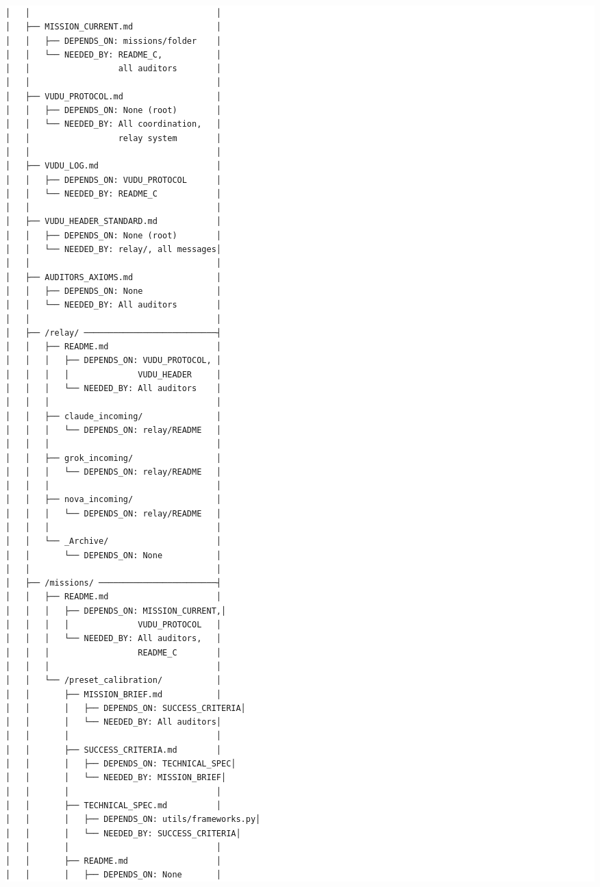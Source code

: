 ```
│   │                                      │
│   ├── MISSION_CURRENT.md                 │
│   │   ├── DEPENDS_ON: missions/folder    │
│   │   └── NEEDED_BY: README_C,           │
│   │                  all auditors        │
│   │                                      │
│   ├── VUDU_PROTOCOL.md                   │
│   │   ├── DEPENDS_ON: None (root)        │
│   │   └── NEEDED_BY: All coordination,   │
│   │                  relay system        │
│   │                                      │
│   ├── VUDU_LOG.md                        │
│   │   ├── DEPENDS_ON: VUDU_PROTOCOL      │
│   │   └── NEEDED_BY: README_C            │
│   │                                      │
│   ├── VUDU_HEADER_STANDARD.md            │
│   │   ├── DEPENDS_ON: None (root)        │
│   │   └── NEEDED_BY: relay/, all messages│
│   │                                      │
│   ├── AUDITORS_AXIOMS.md                 │
│   │   ├── DEPENDS_ON: None               │
│   │   └── NEEDED_BY: All auditors        │
│   │                                      │
│   ├── /relay/ ───────────────────────────┤
│   │   ├── README.md                      │
│   │   │   ├── DEPENDS_ON: VUDU_PROTOCOL, │
│   │   │   │              VUDU_HEADER     │
│   │   │   └── NEEDED_BY: All auditors    │
│   │   │                                  │
│   │   ├── claude_incoming/               │
│   │   │   └── DEPENDS_ON: relay/README   │
│   │   │                                  │
│   │   ├── grok_incoming/                 │
│   │   │   └── DEPENDS_ON: relay/README   │
│   │   │                                  │
│   │   ├── nova_incoming/                 │
│   │   │   └── DEPENDS_ON: relay/README   │
│   │   │                                  │
│   │   └── _Archive/                      │
│   │       └── DEPENDS_ON: None           │
│   │                                      │
│   ├── /missions/ ────────────────────────┤
│   │   ├── README.md                      │
│   │   │   ├── DEPENDS_ON: MISSION_CURRENT,│
│   │   │   │              VUDU_PROTOCOL   │
│   │   │   └── NEEDED_BY: All auditors,   │
│   │   │                  README_C        │
│   │   │                                  │
│   │   └── /preset_calibration/           │
│   │       ├── MISSION_BRIEF.md           │
│   │       │   ├── DEPENDS_ON: SUCCESS_CRITERIA│
│   │       │   └── NEEDED_BY: All auditors│
│   │       │                              │
│   │       ├── SUCCESS_CRITERIA.md        │
│   │       │   ├── DEPENDS_ON: TECHNICAL_SPEC│
│   │       │   └── NEEDED_BY: MISSION_BRIEF│
│   │       │                              │
│   │       ├── TECHNICAL_SPEC.md          │
│   │       │   ├── DEPENDS_ON: utils/frameworks.py│
│   │       │   └── NEEDED_BY: SUCCESS_CRITERIA│
│   │       │                              │
│   │       ├── README.md                  │
│   │       │   ├── DEPENDS_ON: None       │
```